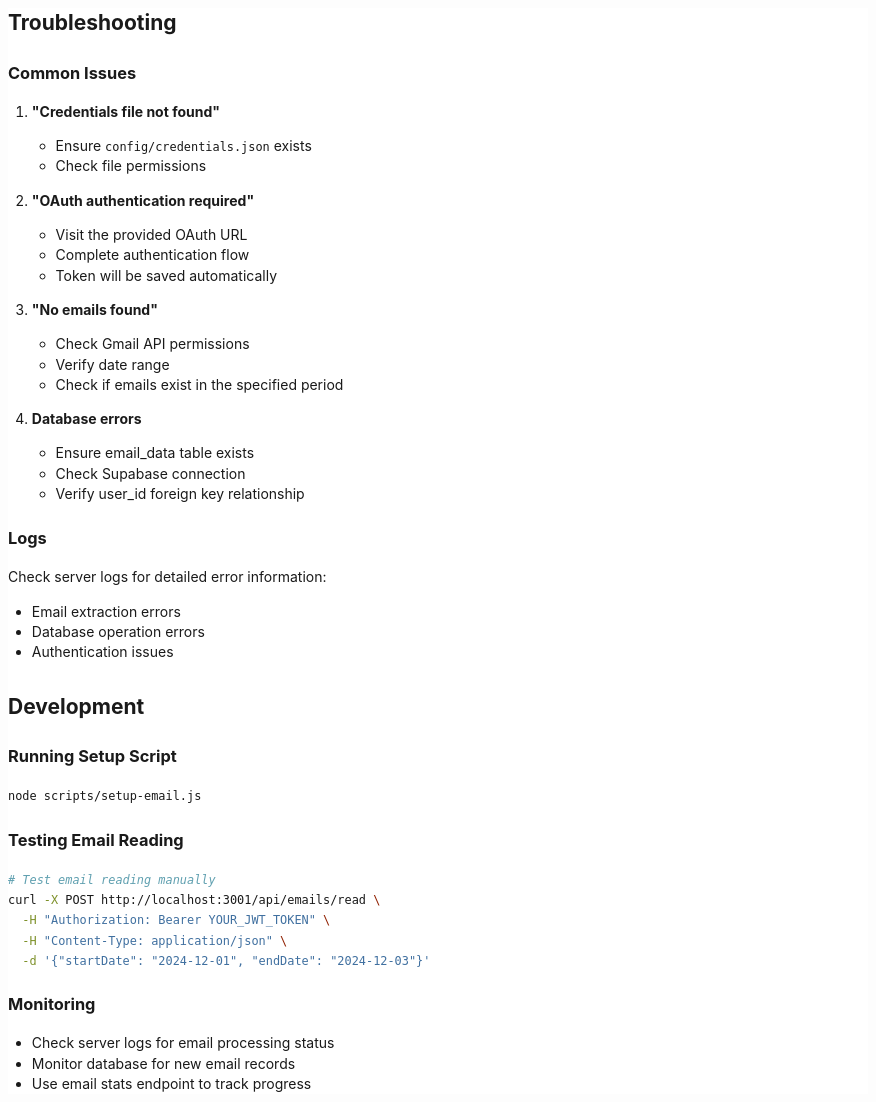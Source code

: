 ## Troubleshooting

### Common Issues

1. **"Credentials file not found"**
   - Ensure `config/credentials.json` exists
   - Check file permissions

2. **"OAuth authentication required"**
   - Visit the provided OAuth URL
   - Complete authentication flow
   - Token will be saved automatically

3. **"No emails found"**
   - Check Gmail API permissions
   - Verify date range
   - Check if emails exist in the specified period

4. **Database errors**
   - Ensure email_data table exists
   - Check Supabase connection
   - Verify user_id foreign key relationship

### Logs

Check server logs for detailed error information:
- Email extraction errors
- Database operation errors
- Authentication issues

## Development

### Running Setup Script

```bash
node scripts/setup-email.js
```

### Testing Email Reading

```bash
# Test email reading manually
curl -X POST http://localhost:3001/api/emails/read \
  -H "Authorization: Bearer YOUR_JWT_TOKEN" \
  -H "Content-Type: application/json" \
  -d '{"startDate": "2024-12-01", "endDate": "2024-12-03"}'
```

### Monitoring

- Check server logs for email processing status
- Monitor database for new email records
- Use email stats endpoint to track progress

